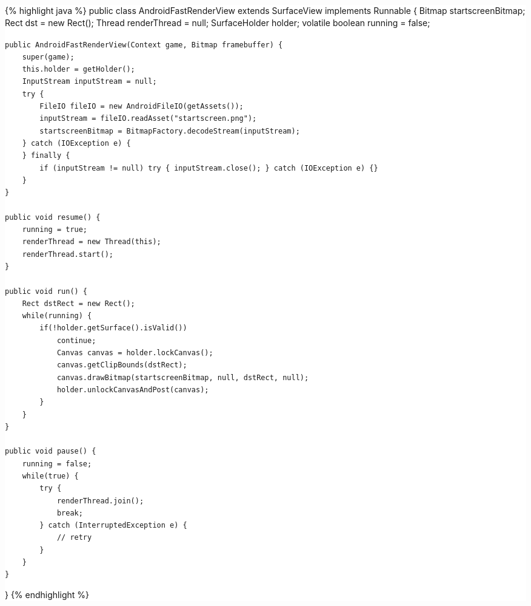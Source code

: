 {% highlight java %}
public class AndroidFastRenderView extends SurfaceView implements Runnable {
    Bitmap startscreenBitmap;
    Rect dst = new Rect();
    Thread renderThread = null;
    SurfaceHolder holder;
    volatile boolean running = false;

    public AndroidFastRenderView(Context game, Bitmap framebuffer) {
        super(game);
        this.holder = getHolder();
        InputStream inputStream = null;
        try {
            FileIO fileIO = new AndroidFileIO(getAssets());
            inputStream = fileIO.readAsset("startscreen.png");
            startscreenBitmap = BitmapFactory.decodeStream(inputStream);
        } catch (IOException e) {
        } finally {
            if (inputStream != null) try { inputStream.close(); } catch (IOException e) {}
        }
    }

    public void resume() {
        running = true;
        renderThread = new Thread(this);
        renderThread.start();
    }

    public void run() {
        Rect dstRect = new Rect();
        while(running) {
            if(!holder.getSurface().isValid())
                continue;
                Canvas canvas = holder.lockCanvas();
                canvas.getClipBounds(dstRect);
                canvas.drawBitmap(startscreenBitmap, null, dstRect, null);
                holder.unlockCanvasAndPost(canvas);
            }
        }
    }

    public void pause() {
        running = false;
        while(true) {
            try {
                renderThread.join();
                break;
            } catch (InterruptedException e) {
                // retry
            }
        }
    }
}
{% endhighlight %}
